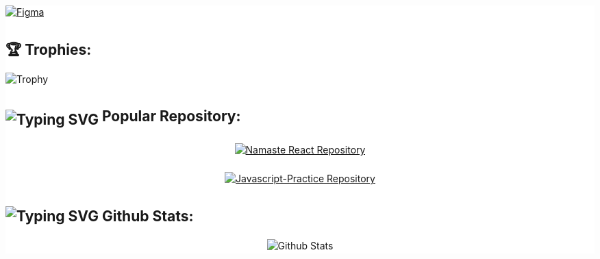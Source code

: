 [![Figma](https://img.shields.io/badge/figma-%23F24E1E.svg?style=for-the-badge&logo=figma&logoColor=white)](https://www.figma.com/)


## 🏆 Trophies:

<a href="https://github.com/ryo-ma/github-profile-trophy"></a>
<img width="98%" alt="Trophy" src="https://github-profile-trophy.vercel.app/?username=anchalarora&row=4&theme=onedark&no-frame=true&title=Stars,Followers,Commits,PullRequest,Reviews,Repositories,Issues" />

## <img style="vertical-align: sub" src="https://readme-typing-svg.demolab.com?font=Fira+Code&duration=1000&pause=50&center=true&vCenter=true&random=false&width=30&height=22&lines=%F0%9F%92%96" alt="Typing SVG" /> Popular Repository:

<div align="center"><a href="https://github.com/anchalarora/namaste-react-parcel-configured">
  <img align="center" src="https://github-readme-stats.vercel.app/api/pin/?username=anchalarora&repo=namaste-react-parcel-configured&cache_seconds=86400&theme=radical" alt="Namaste React Repository" />
</a></div>
<br/>
<div align="center"><a href="https://github.com/anchalarora/javascript-exercises">
  <img align="center" src="https://github-readme-stats.vercel.app/api/pin/?username=anchalarora&repo=javascript-exercises&cache_seconds=86400&theme=radical" alt="Javascript-Practice Repository" />
</a></div>

## <img src="https://readme-typing-svg.demolab.com?font=Fira+Code&duration=1000&pause=50&center=true&vCenter=true&random=false&width=30&height=24&lines=%F0%9F%92%AB" alt="Typing SVG" /> Github Stats:

<div align="center"><img src="https://github-readme-stats-mu-dusky.vercel.app/api?username=anchalarora&show_icons=true&theme=radical&count_private=true&include_all_commits=true"&custom_title="My Stats" align = "center" alt="Github Stats" /></div>
